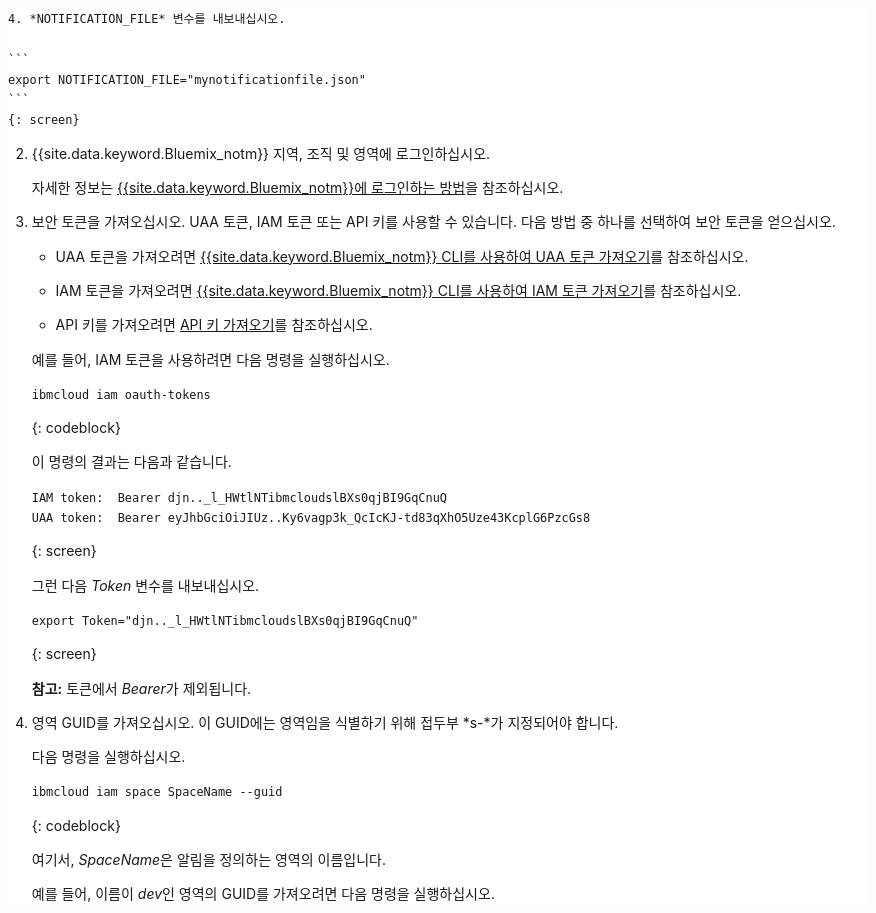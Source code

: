 	4. *NOTIFICATION_FILE* 변수를 내보내십시오.
	
	```
	export NOTIFICATION_FILE="mynotificationfile.json"
	```
	{: screen}
	
2. {{site.data.keyword.Bluemix_notm}} 지역, 조직 및 영역에 로그인하십시오. 

    자세한 정보는 [{{site.data.keyword.Bluemix_notm}}에 로그인하는 방법](/docs/services/cloud-monitoring/qa?topic=cloud-monitoring-cli_qa#login)을 참조하십시오.

3. 보안 토큰을 가져오십시오. UAA 토큰, IAM 토큰 또는 API 키를 사용할 수 있습니다. 다음 방법 중 하나를 선택하여 보안 토큰을 얻으십시오.
	
	* UAA 토큰을 가져오려면 [{{site.data.keyword.Bluemix_notm}} CLI를 사용하여 UAA 토큰 가져오기](/docs/services/cloud-monitoring/security?topic=cloud-monitoring-auth_uaa#uaa_cli)를 참조하십시오.
	
	* IAM 토큰을 가져오려면 [{{site.data.keyword.Bluemix_notm}} CLI를 사용하여 IAM 토큰 가져오기](/docs/services/cloud-monitoring/security?topic=cloud-monitoring-auth_iam#auth_iam)를 참조하십시오.
	
	* API 키를 가져오려면 [API 키 가져오기](/docs/services/cloud-monitoring/security?topic=cloud-monitoring-auth_api_key#auth_api_key)를 참조하십시오.
	
	예를 들어, IAM 토큰을 사용하려면 다음 명령을 실행하십시오.

    ```
	ibmcloud iam oauth-tokens
	```
	{: codeblock}
	
	이 명령의 결과는 다음과 같습니다.
	
	```
	IAM token:  Bearer djn.._l_HWtlNTibmcloudslBXs0qjBI9GqCnuQ
    UAA token:  Bearer eyJhbGciOiJIUz..Ky6vagp3k_QcIcKJ-td83qXhO5Uze43KcplG6PzcGs8
	```
	{: screen}
	
	그런 다음 *Token* 변수를 내보내십시오.
	
	```
	export Token="djn.._l_HWtlNTibmcloudslBXs0qjBI9GqCnuQ"
	```
	{: screen}
	
	**참고:** 토큰에서 *Bearer*가 제외됩니다.
	
4. 영역 GUID를 가져오십시오. 이 GUID에는 영역임을 식별하기 위해 접두부 *s-*가 지정되어야 합니다.

    다음 명령을 실행하십시오.
	
	```
	ibmcloud iam space SpaceName --guid
	```
	{: codeblock}
	
	여기서, *SpaceName*은 알림을 정의하는 영역의 이름입니다.
	
	예를 들어, 이름이 *dev*인 영역의 GUID를 가져오려면 다음 명령을 실행하십시오.
	